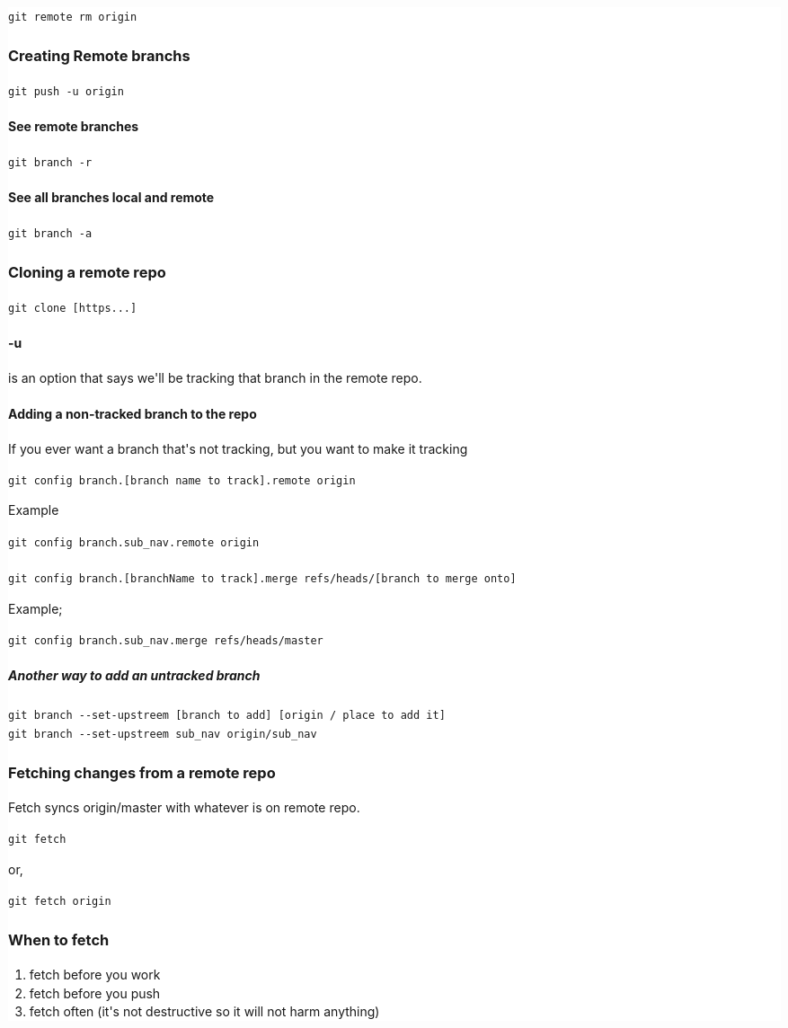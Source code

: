     git remote rm origin


### Creating Remote branchs

    git push -u origin


#### See remote branches

    git branch -r

#### See all branches local and remote

    git branch -a

### Cloning a remote repo

    git clone [https...]

#### -u

is an option that says we'll be tracking that branch in the remote repo.

#### Adding a non-tracked branch to the repo

If you ever want a branch that's not tracking, but you want to make it tracking

    git config branch.[branch name to track].remote origin

Example

    git config branch.sub_nav.remote origin

    git config branch.[branchName to track].merge refs/heads/[branch to merge onto]

Example;

    git config branch.sub_nav.merge refs/heads/master

##### Another way to add an untracked branch

    git branch --set-upstreem [branch to add] [origin / place to add it]
    git branch --set-upstreem sub_nav origin/sub_nav

### Fetching changes from a remote repo

Fetch syncs origin/master with whatever is on remote repo.

    git fetch

or,

    git fetch origin

### When to fetch

1. fetch before you work
2. fetch before you push
3. fetch often (it's not destructive so it will not harm anything)
